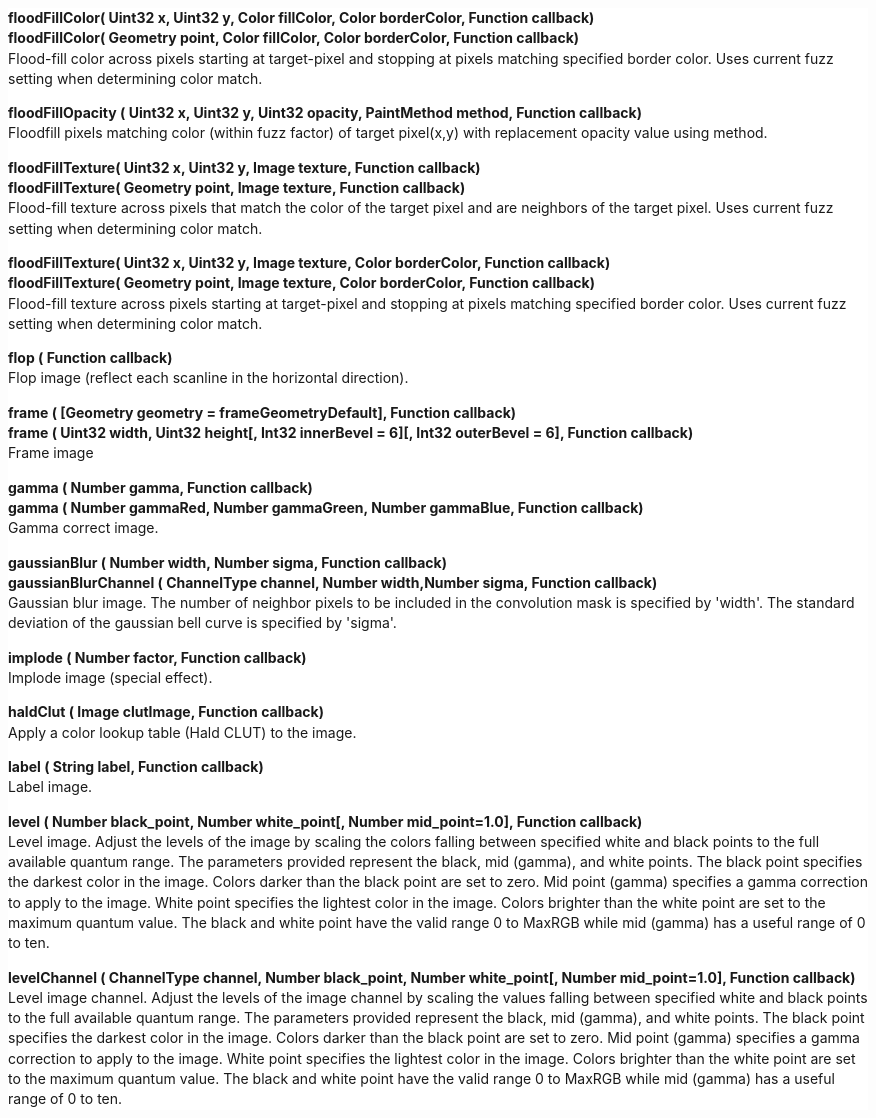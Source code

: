 **floodFillColor( Uint32 x, Uint32 y, Color fillColor, Color borderColor, Function callback)**  
**floodFillColor( Geometry point, Color fillColor, Color borderColor, Function callback)**  
Flood-fill color across pixels starting at target-pixel and stopping at pixels matching specified border color. Uses current fuzz setting when determining color match.  

**floodFillOpacity ( Uint32 x, Uint32 y, Uint32 opacity, PaintMethod method, Function callback)**  
Floodfill pixels matching color (within fuzz factor) of target pixel(x,y) with replacement opacity value using method.  

**floodFillTexture( Uint32 x, Uint32 y, Image texture, Function callback)**  
**floodFillTexture( Geometry point, Image texture, Function callback)**  
Flood-fill texture across pixels that match the color of the target pixel and are neighbors of the target pixel. Uses current fuzz setting when determining color match.  

**floodFillTexture( Uint32 x, Uint32 y, Image texture, Color borderColor, Function callback)**  
**floodFillTexture( Geometry point, Image texture, Color borderColor, Function callback)**  
Flood-fill texture across pixels starting at target-pixel and stopping at pixels matching specified border color. Uses current fuzz setting when determining color match.  

**flop ( Function callback)**  
Flop image (reflect each scanline in the horizontal direction).  

**frame ( [Geometry geometry = frameGeometryDefault], Function callback)**  
**frame ( Uint32 width, Uint32 height[, Int32 innerBevel = 6][, Int32 outerBevel = 6], Function callback)**  
Frame image  

**gamma ( Number gamma, Function callback)**  
**gamma ( Number gammaRed, Number gammaGreen, Number gammaBlue, Function callback)**  
Gamma correct image.  

**gaussianBlur ( Number width, Number sigma, Function callback)**  
**gaussianBlurChannel ( ChannelType channel, Number width,Number sigma, Function callback)**  
Gaussian blur image. The number of neighbor pixels to be included in the convolution mask is specified by 'width'. The standard deviation of the gaussian bell curve is specified by 'sigma'.  

**implode ( Number factor, Function callback)**  
Implode image (special effect).  

**haldClut ( Image clutImage, Function callback)**  
Apply a color lookup table (Hald CLUT) to the image.  

**label ( String label, Function callback)**  
Label image.  

**level ( Number black_point, Number white_point[, Number mid_point=1.0], Function callback)**  
Level image. Adjust the levels of the image by scaling the colors falling between specified white and black points to the full available quantum range. The parameters provided represent the black, mid (gamma), and white points.  The black point specifies the darkest color in the image. Colors darker than the black point are set to zero. Mid point (gamma) specifies a gamma correction to apply to the image. White point specifies the lightest color in the image.  Colors brighter than the white point are set to the maximum quantum value. The black and white point have the valid range 0 to MaxRGB while mid (gamma) has a useful range of 0 to ten.  

**levelChannel ( ChannelType channel, Number black_point, Number white_point[, Number mid_point=1.0], Function callback)**  
Level image channel. Adjust the levels of the image channel by scaling the values falling between specified white and black points to the full available quantum range. The parameters provided represent the black, mid (gamma), and white points. The black point specifies the darkest color in the image. Colors darker than the black point are set to zero. Mid point (gamma) specifies a gamma correction to apply to the image. White point specifies the lightest color in the image. Colors brighter than the white point are set to the maximum quantum value. The black and white point have the valid range 0 to MaxRGB while mid (gamma) has a useful range of 0 to ten.  
